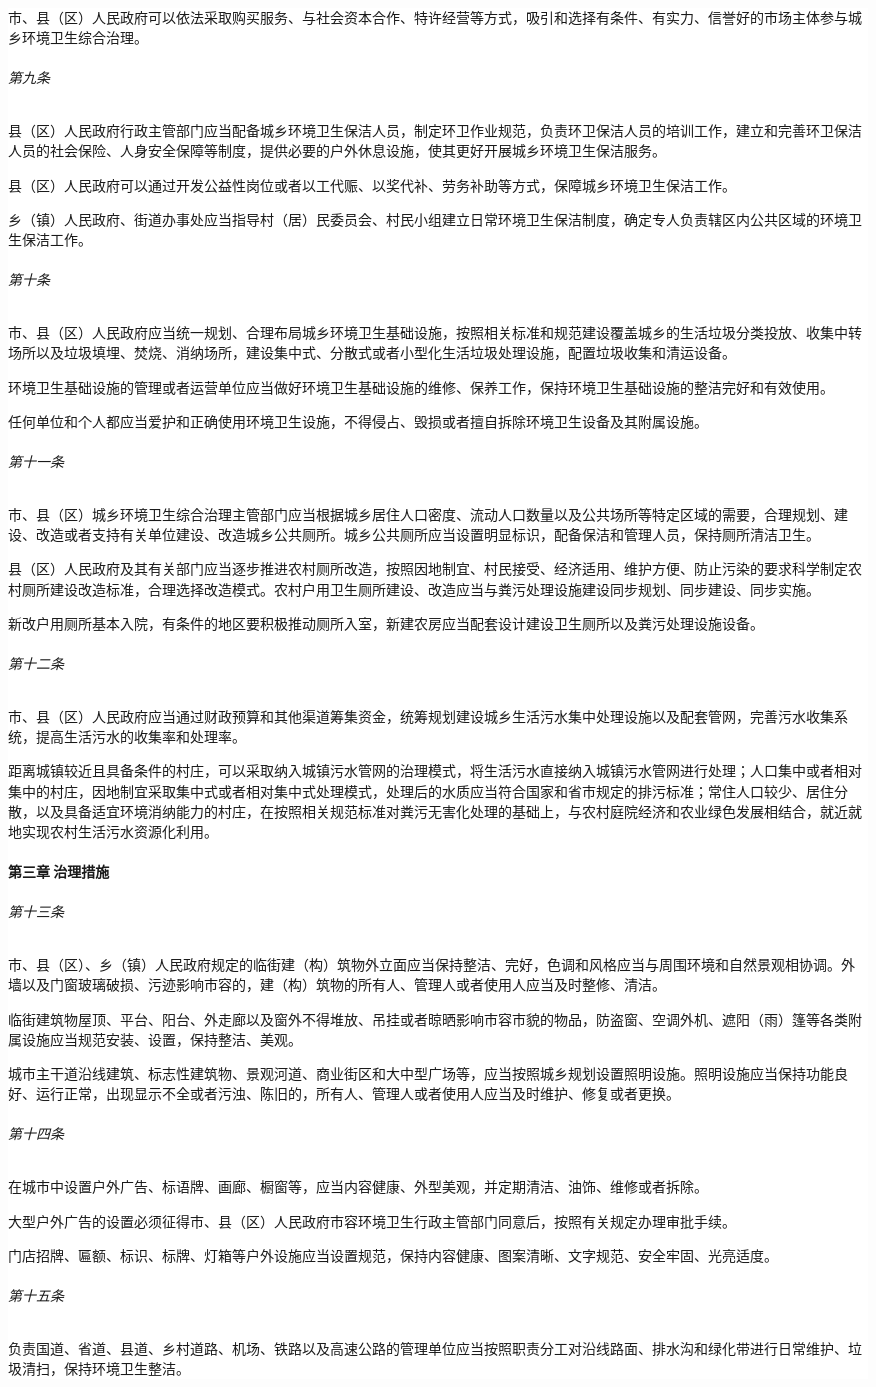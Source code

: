 市、县（区）人民政府可以依法采取购买服务、与社会资本合作、特许经营等方式，吸引和选择有条件、有实力、信誉好的市场主体参与城乡环境卫生综合治理。

###### 第九条

县（区）人民政府行政主管部门应当配备城乡环境卫生保洁人员，制定环卫作业规范，负责环卫保洁人员的培训工作，建立和完善环卫保洁人员的社会保险、人身安全保障等制度，提供必要的户外休息设施，使其更好开展城乡环境卫生保洁服务。

县（区）人民政府可以通过开发公益性岗位或者以工代赈、以奖代补、劳务补助等方式，保障城乡环境卫生保洁工作。

乡（镇）人民政府、街道办事处应当指导村（居）民委员会、村民小组建立日常环境卫生保洁制度，确定专人负责辖区内公共区域的环境卫生保洁工作。

###### 第十条

市、县（区）人民政府应当统一规划、合理布局城乡环境卫生基础设施，按照相关标准和规范建设覆盖城乡的生活垃圾分类投放、收集中转场所以及垃圾填埋、焚烧、消纳场所，建设集中式、分散式或者小型化生活垃圾处理设施，配置垃圾收集和清运设备。

环境卫生基础设施的管理或者运营单位应当做好环境卫生基础设施的维修、保养工作，保持环境卫生基础设施的整洁完好和有效使用。

任何单位和个人都应当爱护和正确使用环境卫生设施，不得侵占、毁损或者擅自拆除环境卫生设备及其附属设施。

###### 第十一条

市、县（区）城乡环境卫生综合治理主管部门应当根据城乡居住人口密度、流动人口数量以及公共场所等特定区域的需要，合理规划、建设、改造或者支持有关单位建设、改造城乡公共厕所。城乡公共厕所应当设置明显标识，配备保洁和管理人员，保持厕所清洁卫生。

县（区）人民政府及其有关部门应当逐步推进农村厕所改造，按照因地制宜、村民接受、经济适用、维护方便、防止污染的要求科学制定农村厕所建设改造标准，合理选择改造模式。农村户用卫生厕所建设、改造应当与粪污处理设施建设同步规划、同步建设、同步实施。

新改户用厕所基本入院，有条件的地区要积极推动厕所入室，新建农房应当配套设计建设卫生厕所以及粪污处理设施设备。

###### 第十二条

市、县（区）人民政府应当通过财政预算和其他渠道筹集资金，统筹规划建设城乡生活污水集中处理设施以及配套管网，完善污水收集系统，提高生活污水的收集率和处理率。

距离城镇较近且具备条件的村庄，可以采取纳入城镇污水管网的治理模式，将生活污水直接纳入城镇污水管网进行处理；人口集中或者相对集中的村庄，因地制宜采取集中式或者相对集中式处理模式，处理后的水质应当符合国家和省市规定的排污标准；常住人口较少、居住分散，以及具备适宜环境消纳能力的村庄，在按照相关规范标准对粪污无害化处理的基础上，与农村庭院经济和农业绿色发展相结合，就近就地实现农村生活污水资源化利用。

#### 第三章 治理措施

###### 第十三条

市、县（区）、乡（镇）人民政府规定的临街建（构）筑物外立面应当保持整洁、完好，色调和风格应当与周围环境和自然景观相协调。外墙以及门窗玻璃破损、污迹影响市容的，建（构）筑物的所有人、管理人或者使用人应当及时整修、清洁。

临街建筑物屋顶、平台、阳台、外走廊以及窗外不得堆放、吊挂或者晾晒影响市容市貌的物品，防盗窗、空调外机、遮阳（雨）篷等各类附属设施应当规范安装、设置，保持整洁、美观。

城市主干道沿线建筑、标志性建筑物、景观河道、商业街区和大中型广场等，应当按照城乡规划设置照明设施。照明设施应当保持功能良好、运行正常，出现显示不全或者污浊、陈旧的，所有人、管理人或者使用人应当及时维护、修复或者更换。

###### 第十四条

在城市中设置户外广告、标语牌、画廊、橱窗等，应当内容健康、外型美观，并定期清洁、油饰、维修或者拆除。

大型户外广告的设置必须征得市、县（区）人民政府市容环境卫生行政主管部门同意后，按照有关规定办理审批手续。

门店招牌、匾额、标识、标牌、灯箱等户外设施应当设置规范，保持内容健康、图案清晰、文字规范、安全牢固、光亮适度。

###### 第十五条

负责国道、省道、县道、乡村道路、机场、铁路以及高速公路的管理单位应当按照职责分工对沿线路面、排水沟和绿化带进行日常维护、垃圾清扫，保持环境卫生整洁。
